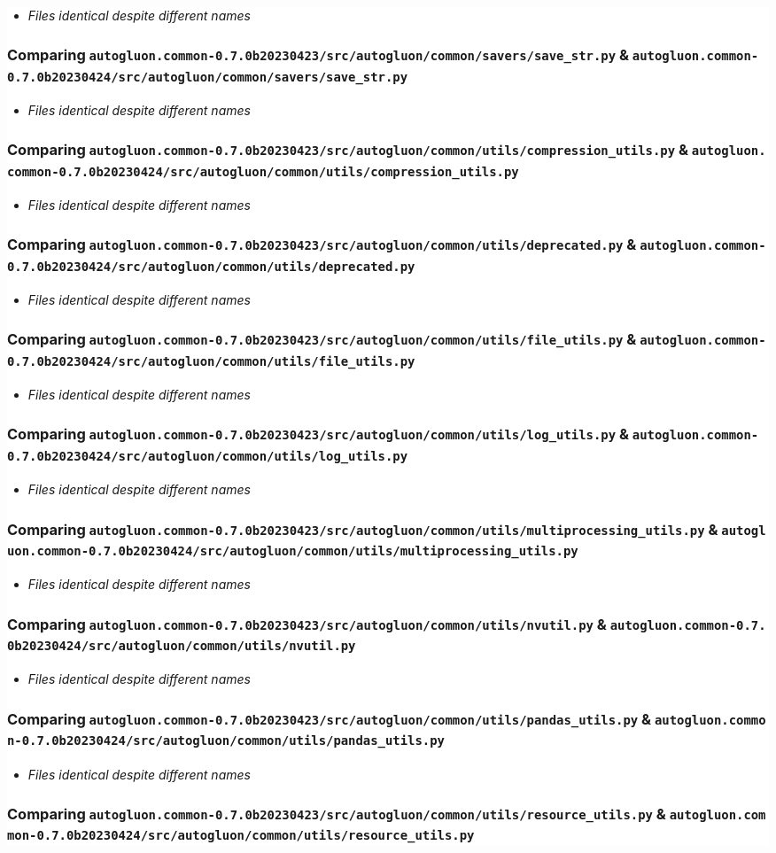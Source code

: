  * *Files identical despite different names*

### Comparing `autogluon.common-0.7.0b20230423/src/autogluon/common/savers/save_str.py` & `autogluon.common-0.7.0b20230424/src/autogluon/common/savers/save_str.py`

 * *Files identical despite different names*

### Comparing `autogluon.common-0.7.0b20230423/src/autogluon/common/utils/compression_utils.py` & `autogluon.common-0.7.0b20230424/src/autogluon/common/utils/compression_utils.py`

 * *Files identical despite different names*

### Comparing `autogluon.common-0.7.0b20230423/src/autogluon/common/utils/deprecated.py` & `autogluon.common-0.7.0b20230424/src/autogluon/common/utils/deprecated.py`

 * *Files identical despite different names*

### Comparing `autogluon.common-0.7.0b20230423/src/autogluon/common/utils/file_utils.py` & `autogluon.common-0.7.0b20230424/src/autogluon/common/utils/file_utils.py`

 * *Files identical despite different names*

### Comparing `autogluon.common-0.7.0b20230423/src/autogluon/common/utils/log_utils.py` & `autogluon.common-0.7.0b20230424/src/autogluon/common/utils/log_utils.py`

 * *Files identical despite different names*

### Comparing `autogluon.common-0.7.0b20230423/src/autogluon/common/utils/multiprocessing_utils.py` & `autogluon.common-0.7.0b20230424/src/autogluon/common/utils/multiprocessing_utils.py`

 * *Files identical despite different names*

### Comparing `autogluon.common-0.7.0b20230423/src/autogluon/common/utils/nvutil.py` & `autogluon.common-0.7.0b20230424/src/autogluon/common/utils/nvutil.py`

 * *Files identical despite different names*

### Comparing `autogluon.common-0.7.0b20230423/src/autogluon/common/utils/pandas_utils.py` & `autogluon.common-0.7.0b20230424/src/autogluon/common/utils/pandas_utils.py`

 * *Files identical despite different names*

### Comparing `autogluon.common-0.7.0b20230423/src/autogluon/common/utils/resource_utils.py` & `autogluon.common-0.7.0b20230424/src/autogluon/common/utils/resource_utils.py`
